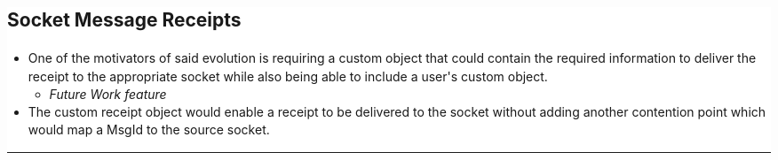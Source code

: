## Socket Message Receipts
- One of the motivators of said evolution is requiring a custom object that could contain the required information to deliver the receipt to the appropriate socket while also being able to include a user's custom object.
	- *Future Work feature*
- The custom receipt object would enable a receipt to be delivered to the socket without adding another contention point which would map a MsgId to the source socket.
---
# 
